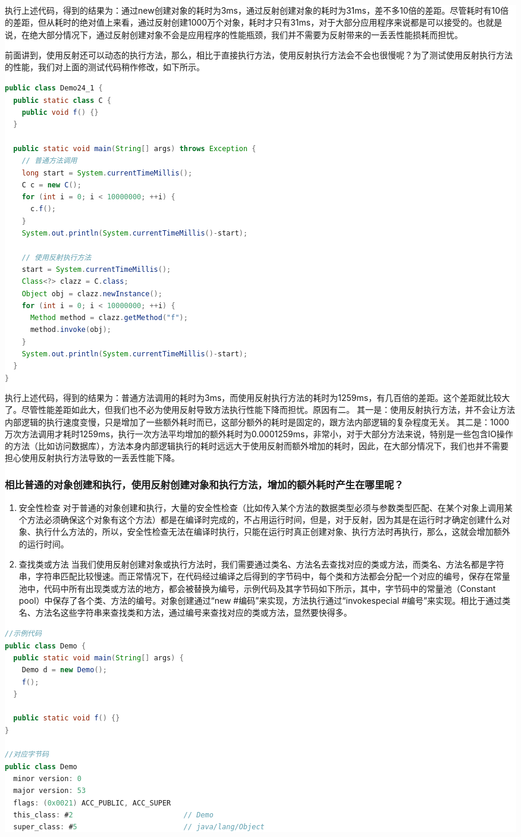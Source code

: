 
执行上述代码，得到的结果为：通过new创建对象的耗时为3ms，通过反射创建对象的耗时为31ms，差不多10倍的差距。尽管耗时有10倍的差距，但从耗时的绝对值上来看，通过反射创建1000万个对象，耗时才只有31ms，对于大部分应用程序来说都是可以接受的。也就是说，在绝大部分情况下，通过反射创建对象不会是应用程序的性能瓶颈，我们并不需要为反射带来的一丢丢性能损耗而担忧。

前面讲到，使用反射还可以动态的执行方法，那么，相比于直接执行方法，使用反射执行方法会不会也很慢呢？为了测试使用反射执行方法的性能，我们对上面的测试代码稍作修改，如下所示。
~~~java
public class Demo24_1 {
  public static class C {
    public void f() {}
  }
  
  public static void main(String[] args) throws Exception {
    // 普通方法调用
    long start = System.currentTimeMillis();
    C c = new C();
    for (int i = 0; i < 10000000; ++i) {
      c.f();
    }
    System.out.println(System.currentTimeMillis()-start);

    // 使用反射执行方法
    start = System.currentTimeMillis();
    Class<?> clazz = C.class;
    Object obj = clazz.newInstance();
    for (int i = 0; i < 10000000; ++i) {
      Method method = clazz.getMethod("f");
      method.invoke(obj);
    }
    System.out.println(System.currentTimeMillis()-start);
  }
}
~~~

执行上述代码，得到的结果为：普通方法调用的耗时为3ms，而使用反射执行方法的耗时为1259ms，有几百倍的差距。这个差距就比较大了。尽管性能差距如此大，但我们也不必为使用反射导致方法执行性能下降而担忧。原因有二。
其一是：使用反射执行方法，并不会让方法内部逻辑的执行速度变慢，只是增加了一些额外耗时而已，这部分额外的耗时是固定的，跟方法内部逻辑的复杂程度无关。
其二是：1000万次方法调用才耗时1259ms，执行一次方法平均增加的额外耗时为0.0001259ms，非常小，对于大部分方法来说，特别是一些包含IO操作的方法（比如访问数据库），方法本身内部逻辑执行的耗时远远大于使用反射而额外增加的耗时，因此，在大部分情况下，我们也并不需要担心使用反射执行方法导致的一丢丢性能下降。

### 相比普通的对象创建和执行，使用反射创建对象和执行方法，增加的额外耗时产生在哪里呢？
1. 安全性检查
对于普通的对象创建和执行，大量的安全性检查（比如传入某个方法的数据类型必须与参数类型匹配、在某个对象上调用某个方法必须确保这个对象有这个方法）都是在编译时完成的，不占用运行时间，但是，对于反射，因为其是在运行时才确定创建什么对象、执行什么方法的，所以，安全性检查无法在编译时执行，只能在运行时真正创建对象、执行方法时再执行，那么，这就会增加额外的运行时间。

2. 查找类或方法
当我们使用反射创建对象或执行方法时，我们需要通过类名、方法名去查找对应的类或方法，而类名、方法名都是字符串，字符串匹配比较慢速。而正常情况下，在代码经过编译之后得到的字节码中，每个类和方法都会分配一个对应的编号，保存在常量池中，代码中所有出现类或方法的地方，都会被替换为编号，示例代码及其字节码如下所示，其中，字节码中的常量池（Constant pool）中保存了各个类、方法的编号。对象创建通过“new #编码”来实现，方法执行通过“invokespecial #编号”来实现。相比于通过类名、方法名这些字符串来查找类和方法，通过编号来查找对应的类或方法，显然要快得多。
~~~java
//示例代码
public class Demo {
  public static void main(String[] args) {
    Demo d = new Demo();
    f();
  }

  public static void f() {}
}

//对应字节码
public class Demo
  minor version: 0
  major version: 53
  flags: (0x0021) ACC_PUBLIC, ACC_SUPER
  this_class: #2                          // Demo
  super_class: #5                         // java/lang/Object
~~~